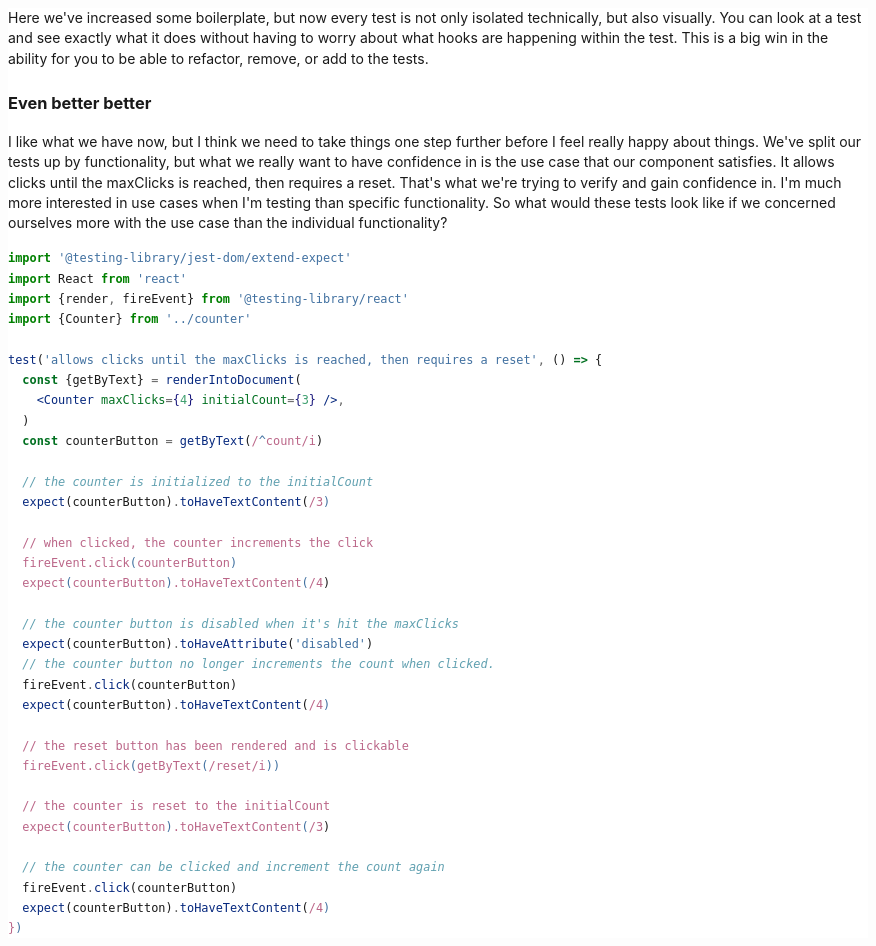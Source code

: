 
Here we've increased some boilerplate, but now every test is not only isolated
technically, but also visually. You can look at a test and see exactly what it
does without having to worry about what hooks are happening within the test.
This is a big win in the ability for you to be able to refactor, remove, or add
to the tests.

### Even better better

I like what we have now, but I think we need to take things one step further
before I feel really happy about things. We've split our tests up by
functionality, but what we really want to have confidence in is the use case
that our component satisfies. It allows clicks until the maxClicks is reached,
then requires a reset. That's what we're trying to verify and gain confidence
in. I'm much more interested in use cases when I'm testing than specific
functionality. So what would these tests look like if we concerned ourselves
more with the use case than the individual functionality?

```jsx
import '@testing-library/jest-dom/extend-expect'
import React from 'react'
import {render, fireEvent} from '@testing-library/react'
import {Counter} from '../counter'

test('allows clicks until the maxClicks is reached, then requires a reset', () => {
  const {getByText} = renderIntoDocument(
    <Counter maxClicks={4} initialCount={3} />,
  )
  const counterButton = getByText(/^count/i)

  // the counter is initialized to the initialCount
  expect(counterButton).toHaveTextContent(/3)

  // when clicked, the counter increments the click
  fireEvent.click(counterButton)
  expect(counterButton).toHaveTextContent(/4)

  // the counter button is disabled when it's hit the maxClicks
  expect(counterButton).toHaveAttribute('disabled')
  // the counter button no longer increments the count when clicked.
  fireEvent.click(counterButton)
  expect(counterButton).toHaveTextContent(/4)

  // the reset button has been rendered and is clickable
  fireEvent.click(getByText(/reset/i))

  // the counter is reset to the initialCount
  expect(counterButton).toHaveTextContent(/3)

  // the counter can be clicked and increment the count again
  fireEvent.click(counterButton)
  expect(counterButton).toHaveTextContent(/4)
})
```

